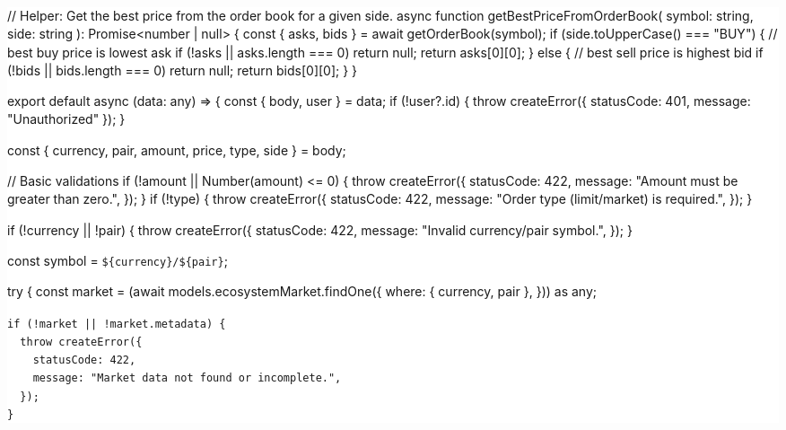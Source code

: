 // Helper: Get the best price from the order book for a given side.
async function getBestPriceFromOrderBook(
  symbol: string,
  side: string
): Promise<number | null> {
  const { asks, bids } = await getOrderBook(symbol);
  if (side.toUpperCase() === "BUY") {
    // best buy price is lowest ask
    if (!asks || asks.length === 0) return null;
    return asks[0][0];
  } else {
    // best sell price is highest bid
    if (!bids || bids.length === 0) return null;
    return bids[0][0];
  }
}

export default async (data: any) => {
  const { body, user } = data;
  if (!user?.id) {
    throw createError({ statusCode: 401, message: "Unauthorized" });
  }

  const { currency, pair, amount, price, type, side } = body;

  // Basic validations
  if (!amount || Number(amount) <= 0) {
    throw createError({
      statusCode: 422,
      message: "Amount must be greater than zero.",
    });
  }
  if (!type) {
    throw createError({
      statusCode: 422,
      message: "Order type (limit/market) is required.",
    });
  }

  if (!currency || !pair) {
    throw createError({
      statusCode: 422,
      message: "Invalid currency/pair symbol.",
    });
  }

  const symbol = `${currency}/${pair}`;

  try {
    const market = (await models.ecosystemMarket.findOne({
      where: { currency, pair },
    })) as any;

    if (!market || !market.metadata) {
      throw createError({
        statusCode: 422,
        message: "Market data not found or incomplete.",
      });
    }
